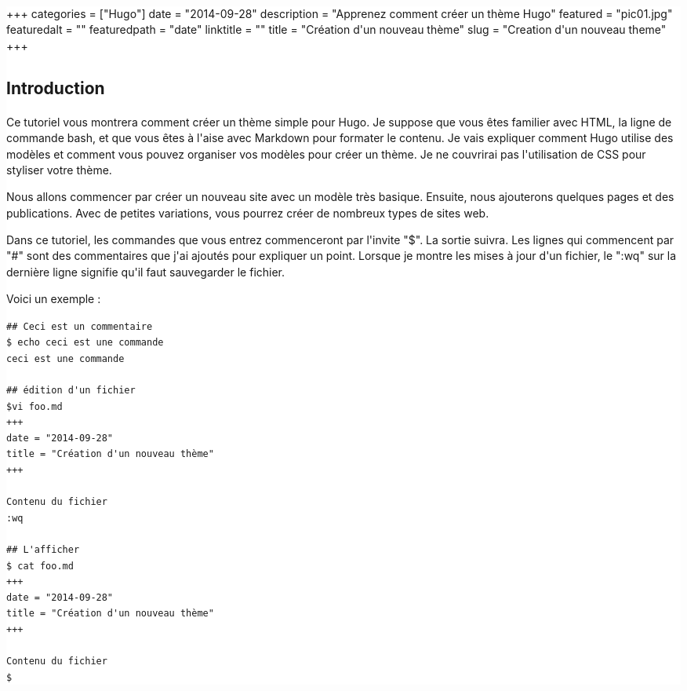 +++
categories = ["Hugo"]
date = "2014-09-28"
description = "Apprenez comment créer un thème Hugo"
featured = "pic01.jpg"
featuredalt = ""
featuredpath = "date"
linktitle = ""
title = "Création d'un nouveau thème"
slug = "Creation d'un nouveau theme"
+++

## Introduction

Ce tutoriel vous montrera comment créer un thème simple pour Hugo. Je suppose que vous êtes familier avec HTML, la ligne de commande bash, et que vous êtes à l'aise avec Markdown pour formater le contenu. Je vais expliquer comment Hugo utilise des modèles et comment vous pouvez organiser vos modèles pour créer un thème. Je ne couvrirai pas l'utilisation de CSS pour styliser votre thème.

Nous allons commencer par créer un nouveau site avec un modèle très basique. Ensuite, nous ajouterons quelques pages et des publications. Avec de petites variations, vous pourrez créer de nombreux types de sites web.

Dans ce tutoriel, les commandes que vous entrez commenceront par l'invite "$". La sortie suivra. Les lignes qui commencent par "#" sont des commentaires que j'ai ajoutés pour expliquer un point. Lorsque je montre les mises à jour d'un fichier, le ":wq" sur la dernière ligne signifie qu'il faut sauvegarder le fichier.

Voici un exemple :

```
## Ceci est un commentaire
$ echo ceci est une commande
ceci est une commande

## édition d'un fichier
$vi foo.md
+++
date = "2014-09-28"
title = "Création d'un nouveau thème"
+++

Contenu du fichier
:wq

## L'afficher
$ cat foo.md
+++
date = "2014-09-28"
title = "Création d'un nouveau thème"
+++

Contenu du fichier
$
```
